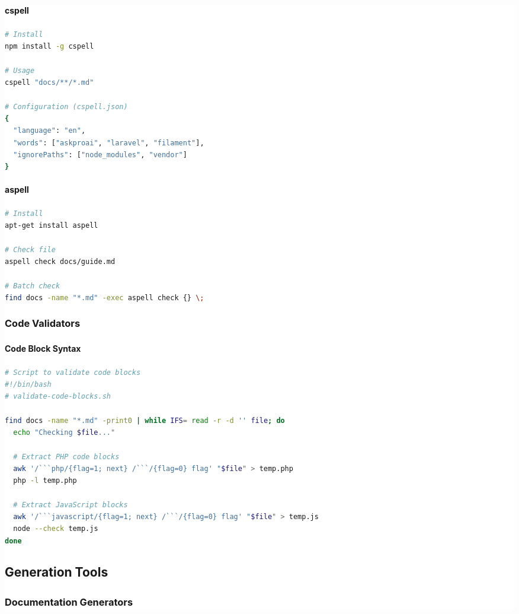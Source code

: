 #### cspell
```bash
# Install
npm install -g cspell

# Usage
cspell "docs/**/*.md"

# Configuration (cspell.json)
{
  "language": "en",
  "words": ["askproai", "laravel", "filament"],
  "ignorePaths": ["node_modules", "vendor"]
}
```

#### aspell
```bash
# Install
apt-get install aspell

# Check file
aspell check docs/guide.md

# Batch check
find docs -name "*.md" -exec aspell check {} \;
```

### Code Validators

#### Code Block Syntax
```bash
# Script to validate code blocks
#!/bin/bash
# validate-code-blocks.sh

find docs -name "*.md" -print0 | while IFS= read -r -d '' file; do
  echo "Checking $file..."
  
  # Extract PHP code blocks
  awk '/```php/{flag=1; next} /```/{flag=0} flag' "$file" > temp.php
  php -l temp.php
  
  # Extract JavaScript blocks
  awk '/```javascript/{flag=1; next} /```/{flag=0} flag' "$file" > temp.js
  node --check temp.js
done
```

## Generation Tools

### Documentation Generators
